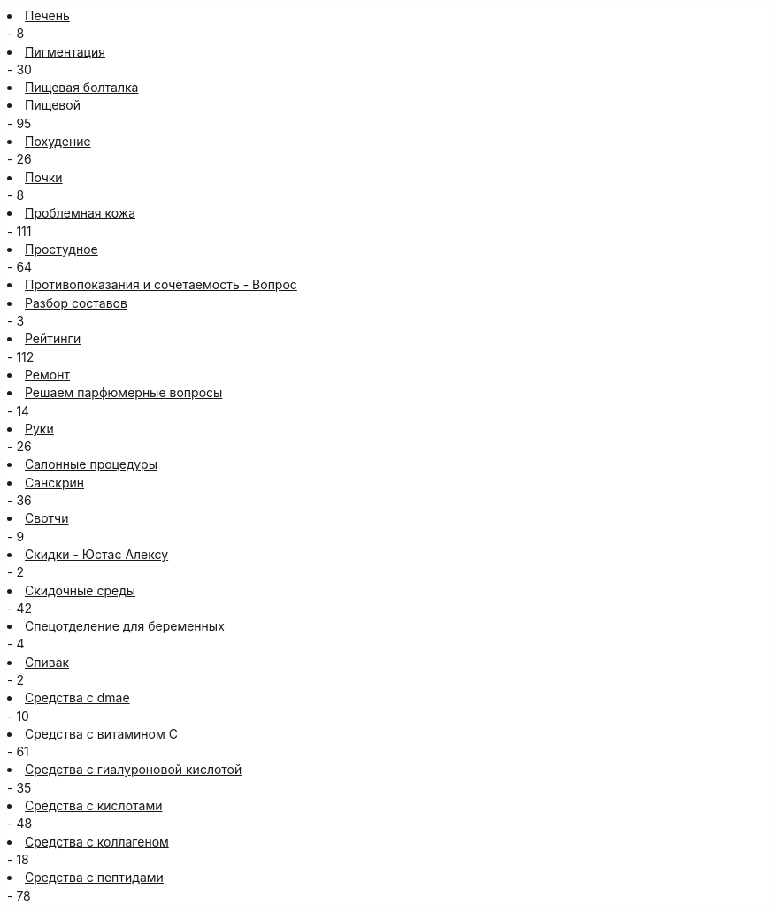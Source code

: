  <li><a href="https://nobellarezi.livejournal.com/tag/%D0%9F%D0%B5%D1%87%D0%B5%D0%BD%D1%8C">Печень</a></li> - 8
 <li><a href="https://nobellarezi.livejournal.com/tag/%D0%9F%D0%B8%D0%B3%D0%BC%D0%B5%D0%BD%D1%82%D0%B0%D1%86%D0%B8%D1%8F">Пигментация</a></li> - 30
 <li><a href="https://nobellarezi.livejournal.com/tag/%D0%9F%D0%B8%D1%89%D0%B5%D0%B2%D0%B0%D1%8F%20%D0%B1%D0%BE%D0%BB%D1%82%D0%B0%D0%BB%D0%BA%D0%B0">Пищевая болталка</a></li>
 <li><a href="https://nobellarezi.livejournal.com/tag/%D0%9F%D0%B8%D1%89%D0%B5%D0%B2%D0%BE%D0%B9">Пищевой</a></li> - 95
 <li><a href="https://nobellarezi.livejournal.com/tag/%D0%9F%D0%BE%D1%85%D1%83%D0%B4%D0%B5%D0%BD%D0%B8%D0%B5">Похудение</a></li> - 26
 <li><a href="https://nobellarezi.livejournal.com/tag/%D0%9F%D0%BE%D1%87%D0%BA%D0%B8">Почки</a></li> - 8
 <li><a href="https://nobellarezi.livejournal.com/tag/%D0%9F%D1%80%D0%BE%D0%B1%D0%BB%D0%B5%D0%BC%D0%BD%D0%B0%D1%8F%20%D0%BA%D0%BE%D0%B6%D0%B0">Проблемная кожа</a></li> - 111
 <li><a href="https://nobellarezi.livejournal.com/tag/%D0%9F%D1%80%D0%BE%D1%81%D1%82%D1%83%D0%B4%D0%BD%D0%BE%D0%B5">Простудное</a></li> - 64
 <li><a href="https://nobellarezi.livejournal.com/tag/%D0%9F%D1%80%D0%BE%D1%82%D0%B8%D0%B2%D0%BE%D0%BF%D0%BE%D0%BA%D0%B0%D0%B7%D0%B0%D0%BD%D0%B8%D1%8F%20%D0%B8%20%D1%81%D0%BE%D1%87%D0%B5%D1%82%D0%B0%D0%B5%D0%BC%D0%BE%D1%81%D1%82%D1%8C%20-%20%D0%92%D0%BE%D0%BF%D1%80%D0%BE%D1%81">Противопоказания и сочетаемость - Вопрос</a></li>
 <li><a href="https://nobellarezi.livejournal.com/tag/%D0%A0%D0%B0%D0%B7%D0%B1%D0%BE%D1%80%20%D1%81%D0%BE%D1%81%D1%82%D0%B0%D0%B2%D0%BE%D0%B2">Разбор составов</a></li> - 3
 <li><a href="https://nobellarezi.livejournal.com/tag/%D0%A0%D0%B5%D0%B9%D1%82%D0%B8%D0%BD%D0%B3%D0%B8">Рейтинги</a></li> - 112
 <li><a href="https://nobellarezi.livejournal.com/tag/%D0%A0%D0%B5%D0%BC%D0%BE%D0%BD%D1%82">Ремонт</a></li>
 <li><a href="https://nobellarezi.livejournal.com/tag/%D0%A0%D0%B5%D1%88%D0%B0%D0%B5%D0%BC%20%D0%BF%D0%B0%D1%80%D1%84%D1%8E%D0%BC%D0%B5%D1%80%D0%BD%D1%8B%D0%B5%20%D0%B2%D0%BE%D0%BF%D1%80%D0%BE%D1%81%D1%8B">Решаем парфюмерные вопросы</a></li> - 14
 <li><a href="https://nobellarezi.livejournal.com/tag/%D0%A0%D1%83%D0%BA%D0%B8">Руки</a></li> - 26
 <li><a href="https://nobellarezi.livejournal.com/tag/%D0%A1%D0%B0%D0%BB%D0%BE%D0%BD%D0%BD%D1%8B%D0%B5%20%D0%BF%D1%80%D0%BE%D1%86%D0%B5%D0%B4%D1%83%D1%80%D1%8B">Салонные процедуры</a></li>
 <li><a href="https://nobellarezi.livejournal.com/tag/%D0%A1%D0%B0%D0%BD%D1%81%D0%BA%D1%80%D0%B8%D0%BD">Санскрин</a></li> - 36
 <li><a href="https://nobellarezi.livejournal.com/tag/%D0%A1%D0%B2%D0%BE%D1%82%D1%87%D0%B8">Свотчи</a></li> - 9
 <li><a href="https://nobellarezi.livejournal.com/tag/%D0%A1%D0%BA%D0%B8%D0%B4%D0%BA%D0%B8%20-%20%D0%AE%D1%81%D1%82%D0%B0%D1%81%20%D0%90%D0%BB%D0%B5%D0%BA%D1%81%D1%83">Скидки - Юстас Алексу</a></li> - 2
 <li><a href="https://nobellarezi.livejournal.com/tag/%D0%A1%D0%BA%D0%B8%D0%B4%D0%BE%D1%87%D0%BD%D1%8B%D0%B5%20%D1%81%D1%80%D0%B5%D0%B4%D1%8B">Скидочные среды</a></li> - 42
 <li><a href="https://nobellarezi.livejournal.com/tag/%D0%A1%D0%BF%D0%B5%D1%86%D0%BE%D1%82%D0%B4%D0%B5%D0%BB%D0%B5%D0%BD%D0%B8%D0%B5%20%D0%B4%D0%BB%D1%8F%20%D0%B1%D0%B5%D1%80%D0%B5%D0%BC%D0%B5%D0%BD%D0%BD%D1%8B%D1%85">Спецотделение для беременных</a></li> - 4
 <li><a href="https://nobellarezi.livejournal.com/tag/%D0%A1%D0%BF%D0%B8%D0%B2%D0%B0%D0%BA">Спивак</a></li> - 2
 <li><a href="https://nobellarezi.livejournal.com/tag/%D0%A1%D1%80%D0%B5%D0%B4%D1%81%D1%82%D0%B2%D0%B0%20%D1%81%20dmae">Средства с dmae</a></li> - 10
 <li><a href="https://nobellarezi.livejournal.com/tag/%D0%A1%D1%80%D0%B5%D0%B4%D1%81%D1%82%D0%B2%D0%B0%20%D1%81%20%D0%B2%D0%B8%D1%82%D0%B0%D0%BC%D0%B8%D0%BD%D0%BE%D0%BC%20%D0%A1">Средства с витамином С</a></li> - 61
 <li><a href="https://nobellarezi.livejournal.com/tag/%D0%A1%D1%80%D0%B5%D0%B4%D1%81%D1%82%D0%B2%D0%B0%20%D1%81%20%D0%B3%D0%B8%D0%B0%D0%BB%D1%83%D1%80%D0%BE%D0%BD%D0%BE%D0%B2%D0%BE%D0%B9%20%D0%BA%D0%B8%D1%81%D0%BB%D0%BE%D1%82%D0%BE%D0%B9">Средства с гиалуроновой кислотой</a></li> - 35
 <li><a href="https://nobellarezi.livejournal.com/tag/%D0%A1%D1%80%D0%B5%D0%B4%D1%81%D1%82%D0%B2%D0%B0%20%D1%81%20%D0%BA%D0%B8%D1%81%D0%BB%D0%BE%D1%82%D0%B0%D0%BC%D0%B8">Средства с кислотами</a></li> - 48
 <li><a href="https://nobellarezi.livejournal.com/tag/%D0%A1%D1%80%D0%B5%D0%B4%D1%81%D1%82%D0%B2%D0%B0%20%D1%81%20%D0%BA%D0%BE%D0%BB%D0%BB%D0%B0%D0%B3%D0%B5%D0%BD%D0%BE%D0%BC">Средства с коллагеном</a></li> - 18
 <li><a href="https://nobellarezi.livejournal.com/tag/%D0%A1%D1%80%D0%B5%D0%B4%D1%81%D1%82%D0%B2%D0%B0%20%D1%81%20%D0%BF%D0%B5%D0%BF%D1%82%D0%B8%D0%B4%D0%B0%D0%BC%D0%B8">Средства с пептидами</a></li> - 78